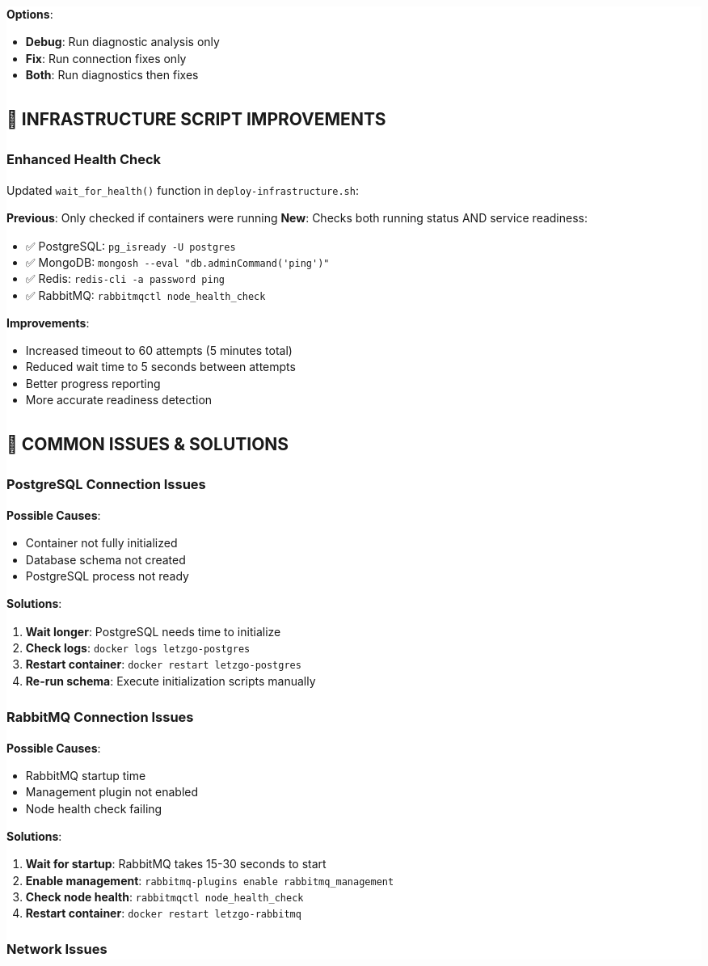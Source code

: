 **Options**:
- **Debug**: Run diagnostic analysis only
- **Fix**: Run connection fixes only  
- **Both**: Run diagnostics then fixes

## **🚀 INFRASTRUCTURE SCRIPT IMPROVEMENTS**

### **Enhanced Health Check**
Updated `wait_for_health()` function in `deploy-infrastructure.sh`:

**Previous**: Only checked if containers were running
**New**: Checks both running status AND service readiness:
- ✅ PostgreSQL: `pg_isready -U postgres`
- ✅ MongoDB: `mongosh --eval "db.adminCommand('ping')"`
- ✅ Redis: `redis-cli -a password ping`
- ✅ RabbitMQ: `rabbitmqctl node_health_check`

**Improvements**:
- Increased timeout to 60 attempts (5 minutes total)
- Reduced wait time to 5 seconds between attempts
- Better progress reporting
- More accurate readiness detection

## **🔧 COMMON ISSUES & SOLUTIONS**

### **PostgreSQL Connection Issues**

**Possible Causes**:
- Container not fully initialized
- Database schema not created
- PostgreSQL process not ready

**Solutions**:
1. **Wait longer**: PostgreSQL needs time to initialize
2. **Check logs**: `docker logs letzgo-postgres`
3. **Restart container**: `docker restart letzgo-postgres`
4. **Re-run schema**: Execute initialization scripts manually

### **RabbitMQ Connection Issues**

**Possible Causes**:
- RabbitMQ startup time
- Management plugin not enabled
- Node health check failing

**Solutions**:
1. **Wait for startup**: RabbitMQ takes 15-30 seconds to start
2. **Enable management**: `rabbitmq-plugins enable rabbitmq_management`
3. **Check node health**: `rabbitmqctl node_health_check`
4. **Restart container**: `docker restart letzgo-rabbitmq`

### **Network Issues**
